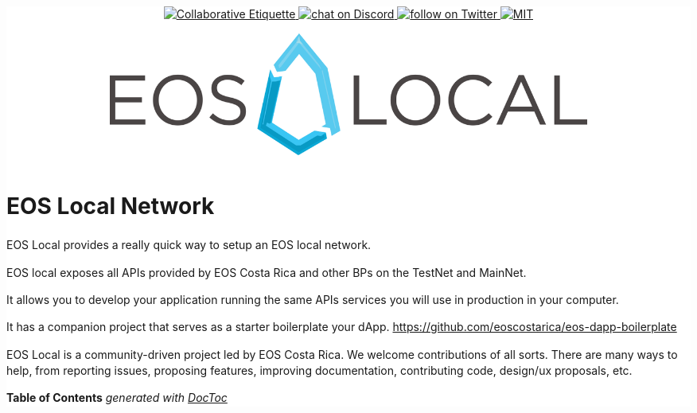 <p align="center">
	</a>
	<a href="https://git.io/col">
		<img src="https://img.shields.io/badge/%E2%9C%93-collaborative_etiquette-brightgreen.svg" alt="Collaborative Etiquette">
	</a>
	<a href="https://discord.gg/bBpQHym">
		<img src="https://img.shields.io/discord/447118387118735380.svg?logo=discord" alt="chat on Discord">
	</a>
	<a href="https://twitter.com/intent/follow?screen_name=eoscostarica">
		<img src="https://img.shields.io/twitter/follow/eoscostarica.svg?style=social&logo=twitter" alt="follow on Twitter">
	</a>
	<a href="#">
		<img src="https://img.shields.io/dub/l/vibe-d.svg" alt="MIT">
	</a>
</p>

<p align="center">
	<img src="docs/eoslocal-bitmapoverWhte.png" width="600">
</p>

# EOS Local Network

EOS Local provides a really quick way to setup an EOS local network. 

EOS local exposes all APIs provided by EOS Costa Rica and other BPs on the TestNet and MainNet.

It allows you to develop your application running the same APIs services you will use in production in your computer.

It has a companion project that serves as a starter boilerplate your dApp.
https://github.com/eoscostarica/eos-dapp-boilerplate 


EOS Local is a community-driven project led by EOS Costa Rica. We welcome contributions of all sorts. There are many ways to help, from reporting issues, proposing features, improving documentation, contributing code, design/ux proposals, etc.



**Table of Contents**  *generated with [DocToc](https://github.com/thlorenz/doctoc)*
